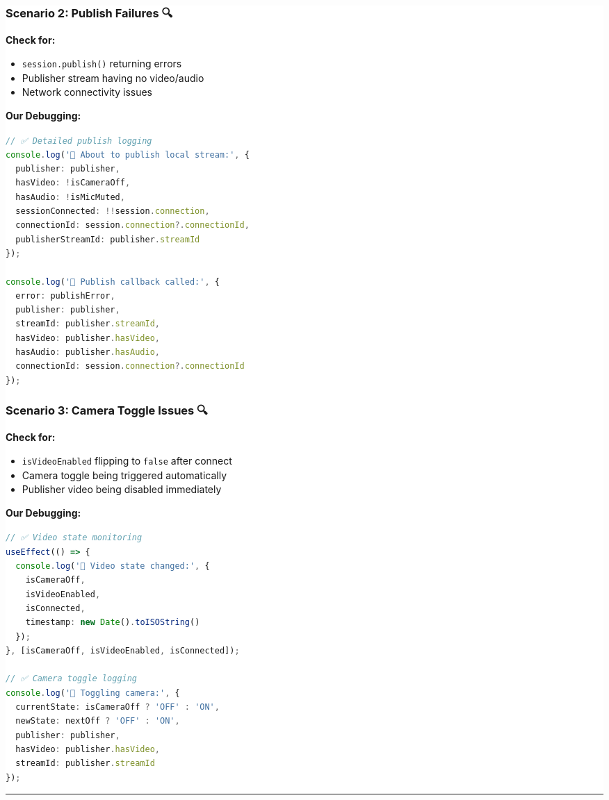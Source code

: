 ### **Scenario 2: Publish Failures** 🔍
**Check for:**
- `session.publish()` returning errors
- Publisher stream having no video/audio
- Network connectivity issues

**Our Debugging:**
```typescript
// ✅ Detailed publish logging
console.log('🔴 About to publish local stream:', {
  publisher: publisher,
  hasVideo: !isCameraOff,
  hasAudio: !isMicMuted,
  sessionConnected: !!session.connection,
  connectionId: session.connection?.connectionId,
  publisherStreamId: publisher.streamId
});

console.log('🔴 Publish callback called:', {
  error: publishError,
  publisher: publisher,
  streamId: publisher.streamId,
  hasVideo: publisher.hasVideo,
  hasAudio: publisher.hasAudio,
  connectionId: session.connection?.connectionId
});
```

### **Scenario 3: Camera Toggle Issues** 🔍
**Check for:**
- `isVideoEnabled` flipping to `false` after connect
- Camera toggle being triggered automatically
- Publisher video being disabled immediately

**Our Debugging:**
```typescript
// ✅ Video state monitoring
useEffect(() => {
  console.log('🔴 Video state changed:', {
    isCameraOff,
    isVideoEnabled,
    isConnected,
    timestamp: new Date().toISOString()
  });
}, [isCameraOff, isVideoEnabled, isConnected]);

// ✅ Camera toggle logging
console.log('🔴 Toggling camera:', {
  currentState: isCameraOff ? 'OFF' : 'ON',
  newState: nextOff ? 'OFF' : 'ON',
  publisher: publisher,
  hasVideo: publisher.hasVideo,
  streamId: publisher.streamId
});
```

---